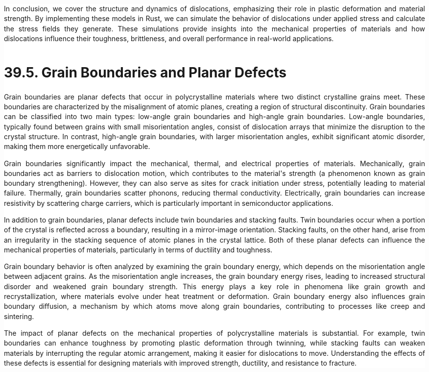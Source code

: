 <p style="text-align: justify;">
In conclusion, we cover the structure and dynamics of dislocations, emphasizing their role in plastic deformation and material strength. By implementing these models in Rust, we can simulate the behavior of dislocations under applied stress and calculate the stress fields they generate. These simulations provide insights into the mechanical properties of materials and how dislocations influence their toughness, brittleness, and overall performance in real-world applications.
</p>

# 39.5. Grain Boundaries and Planar Defects
<p style="text-align: justify;">
Grain boundaries are planar defects that occur in polycrystalline materials where two distinct crystalline grains meet. These boundaries are characterized by the misalignment of atomic planes, creating a region of structural discontinuity. Grain boundaries can be classified into two main types: low-angle grain boundaries and high-angle grain boundaries. Low-angle boundaries, typically found between grains with small misorientation angles, consist of dislocation arrays that minimize the disruption to the crystal structure. In contrast, high-angle grain boundaries, with larger misorientation angles, exhibit significant atomic disorder, making them more energetically unfavorable.
</p>

<p style="text-align: justify;">
Grain boundaries significantly impact the mechanical, thermal, and electrical properties of materials. Mechanically, grain boundaries act as barriers to dislocation motion, which contributes to the material's strength (a phenomenon known as grain boundary strengthening). However, they can also serve as sites for crack initiation under stress, potentially leading to material failure. Thermally, grain boundaries scatter phonons, reducing thermal conductivity. Electrically, grain boundaries can increase resistivity by scattering charge carriers, which is particularly important in semiconductor applications.
</p>

<p style="text-align: justify;">
In addition to grain boundaries, planar defects include twin boundaries and stacking faults. Twin boundaries occur when a portion of the crystal is reflected across a boundary, resulting in a mirror-image orientation. Stacking faults, on the other hand, arise from an irregularity in the stacking sequence of atomic planes in the crystal lattice. Both of these planar defects can influence the mechanical properties of materials, particularly in terms of ductility and toughness.
</p>

<p style="text-align: justify;">
Grain boundary behavior is often analyzed by examining the grain boundary energy, which depends on the misorientation angle between adjacent grains. As the misorientation angle increases, the grain boundary energy rises, leading to increased structural disorder and weakened grain boundary strength. This energy plays a key role in phenomena like grain growth and recrystallization, where materials evolve under heat treatment or deformation. Grain boundary energy also influences grain boundary diffusion, a mechanism by which atoms move along grain boundaries, contributing to processes like creep and sintering.
</p>

<p style="text-align: justify;">
The impact of planar defects on the mechanical properties of polycrystalline materials is substantial. For example, twin boundaries can enhance toughness by promoting plastic deformation through twinning, while stacking faults can weaken materials by interrupting the regular atomic arrangement, making it easier for dislocations to move. Understanding the effects of these defects is essential for designing materials with improved strength, ductility, and resistance to fracture.
</p>

